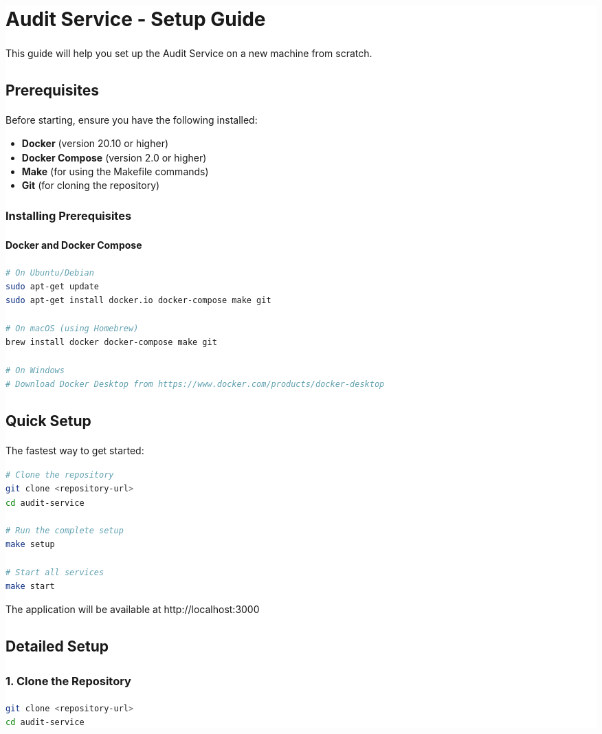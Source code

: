 # Audit Service - Setup Guide

This guide will help you set up the Audit Service on a new machine from scratch.

## Prerequisites

Before starting, ensure you have the following installed:

- **Docker** (version 20.10 or higher)
- **Docker Compose** (version 2.0 or higher)
- **Make** (for using the Makefile commands)
- **Git** (for cloning the repository)

### Installing Prerequisites

#### Docker and Docker Compose
```bash
# On Ubuntu/Debian
sudo apt-get update
sudo apt-get install docker.io docker-compose make git

# On macOS (using Homebrew)
brew install docker docker-compose make git

# On Windows
# Download Docker Desktop from https://www.docker.com/products/docker-desktop
```

## Quick Setup

The fastest way to get started:

```bash
# Clone the repository
git clone <repository-url>
cd audit-service

# Run the complete setup
make setup

# Start all services
make start
```

The application will be available at http://localhost:3000

## Detailed Setup

### 1. Clone the Repository

```bash
git clone <repository-url>
cd audit-service
```
